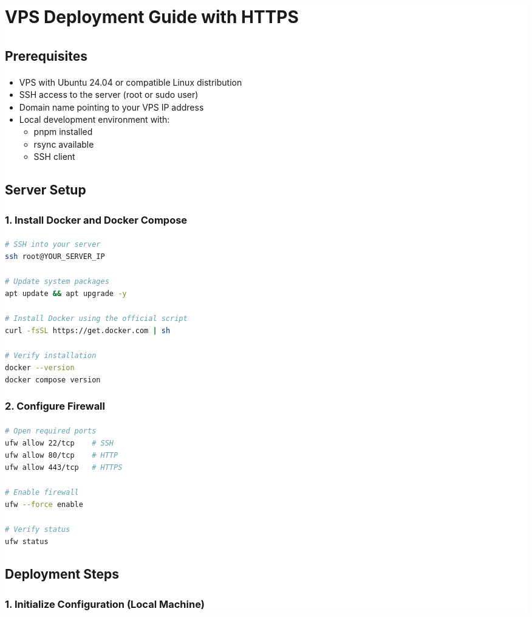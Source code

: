 # VPS Deployment Guide with HTTPS

## Prerequisites

- VPS with Ubuntu 24.04 or compatible Linux distribution
- SSH access to the server (root or sudo user)
- Domain name pointing to your VPS IP address
- Local development environment with:
  - pnpm installed
  - rsync available
  - SSH client

## Server Setup

### 1. Install Docker and Docker Compose

```bash
# SSH into your server
ssh root@YOUR_SERVER_IP

# Update system packages
apt update && apt upgrade -y

# Install Docker using the official script
curl -fsSL https://get.docker.com | sh

# Verify installation
docker --version
docker compose version
```

### 2. Configure Firewall

```bash
# Open required ports
ufw allow 22/tcp    # SSH
ufw allow 80/tcp    # HTTP
ufw allow 443/tcp   # HTTPS

# Enable firewall
ufw --force enable

# Verify status
ufw status
```

## Deployment Steps

### 1. Initialize Configuration (Local Machine)
